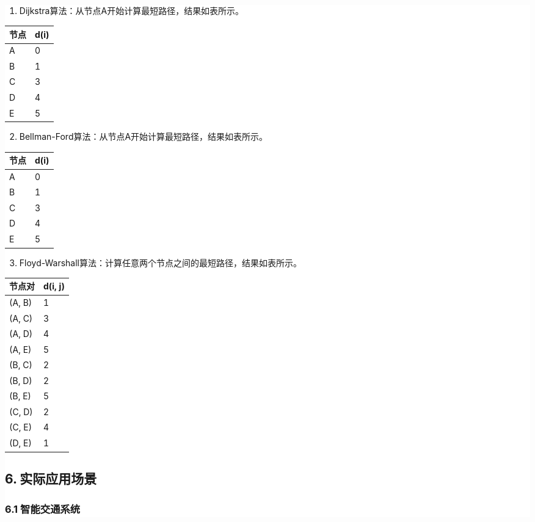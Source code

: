 1. Dijkstra算法：从节点A开始计算最短路径，结果如表所示。

| 节点 | d(i) |
| ---- | ---- |
| A    | 0    |
| B    | 1    |
| C    | 3    |
| D    | 4    |
| E    | 5    |

2. Bellman-Ford算法：从节点A开始计算最短路径，结果如表所示。

| 节点 | d(i) |
| ---- | ---- |
| A    | 0    |
| B    | 1    |
| C    | 3    |
| D    | 4    |
| E    | 5    |

3. Floyd-Warshall算法：计算任意两个节点之间的最短路径，结果如表所示。

| 节点对 | d(i, j) |
| ------ | ------- |
| (A, B) | 1       |
| (A, C) | 3       |
| (A, D) | 4       |
| (A, E) | 5       |
| (B, C) | 2       |
| (B, D) | 2       |
| (B, E) | 5       |
| (C, D) | 2       |
| (C, E) | 4       |
| (D, E) | 1       |

## 6. 实际应用场景

### 6.1 智能交通系统
